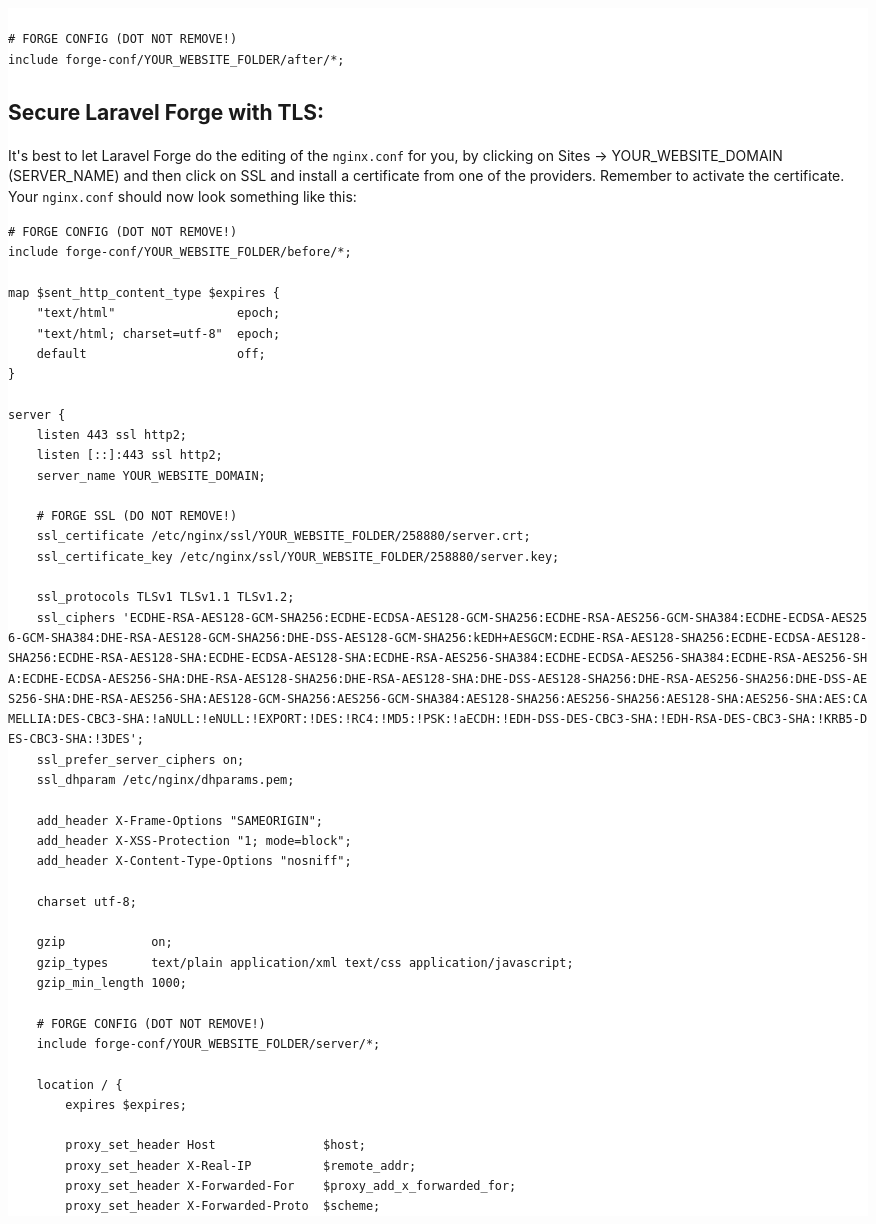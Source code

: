 ```nginx

# FORGE CONFIG (DOT NOT REMOVE!)
include forge-conf/YOUR_WEBSITE_FOLDER/after/*;
```

## Secure Laravel Forge with TLS:

It's best to let Laravel Forge do the editing of the `nginx.conf` for you, by clicking on Sites -> YOUR_WEBSITE_DOMAIN (SERVER_NAME) and then click on SSL and install a certificate from one of the providers. Remember to activate the certificate. Your `nginx.conf` should now look something like this:

```nginx
# FORGE CONFIG (DOT NOT REMOVE!)
include forge-conf/YOUR_WEBSITE_FOLDER/before/*;

map $sent_http_content_type $expires {
    "text/html"                 epoch;
    "text/html; charset=utf-8"  epoch;
    default                     off;
}

server {
    listen 443 ssl http2;
    listen [::]:443 ssl http2;
    server_name YOUR_WEBSITE_DOMAIN;

    # FORGE SSL (DO NOT REMOVE!)
    ssl_certificate /etc/nginx/ssl/YOUR_WEBSITE_FOLDER/258880/server.crt;
    ssl_certificate_key /etc/nginx/ssl/YOUR_WEBSITE_FOLDER/258880/server.key;

    ssl_protocols TLSv1 TLSv1.1 TLSv1.2;
    ssl_ciphers 'ECDHE-RSA-AES128-GCM-SHA256:ECDHE-ECDSA-AES128-GCM-SHA256:ECDHE-RSA-AES256-GCM-SHA384:ECDHE-ECDSA-AES256-GCM-SHA384:DHE-RSA-AES128-GCM-SHA256:DHE-DSS-AES128-GCM-SHA256:kEDH+AESGCM:ECDHE-RSA-AES128-SHA256:ECDHE-ECDSA-AES128-SHA256:ECDHE-RSA-AES128-SHA:ECDHE-ECDSA-AES128-SHA:ECDHE-RSA-AES256-SHA384:ECDHE-ECDSA-AES256-SHA384:ECDHE-RSA-AES256-SHA:ECDHE-ECDSA-AES256-SHA:DHE-RSA-AES128-SHA256:DHE-RSA-AES128-SHA:DHE-DSS-AES128-SHA256:DHE-RSA-AES256-SHA256:DHE-DSS-AES256-SHA:DHE-RSA-AES256-SHA:AES128-GCM-SHA256:AES256-GCM-SHA384:AES128-SHA256:AES256-SHA256:AES128-SHA:AES256-SHA:AES:CAMELLIA:DES-CBC3-SHA:!aNULL:!eNULL:!EXPORT:!DES:!RC4:!MD5:!PSK:!aECDH:!EDH-DSS-DES-CBC3-SHA:!EDH-RSA-DES-CBC3-SHA:!KRB5-DES-CBC3-SHA:!3DES';
    ssl_prefer_server_ciphers on;
    ssl_dhparam /etc/nginx/dhparams.pem;

    add_header X-Frame-Options "SAMEORIGIN";
    add_header X-XSS-Protection "1; mode=block";
    add_header X-Content-Type-Options "nosniff";

    charset utf-8;

    gzip            on;
    gzip_types      text/plain application/xml text/css application/javascript;
    gzip_min_length 1000;

    # FORGE CONFIG (DOT NOT REMOVE!)
    include forge-conf/YOUR_WEBSITE_FOLDER/server/*;

    location / {
        expires $expires;

        proxy_set_header Host               $host;
        proxy_set_header X-Real-IP          $remote_addr;
        proxy_set_header X-Forwarded-For    $proxy_add_x_forwarded_for;
        proxy_set_header X-Forwarded-Proto  $scheme;
```